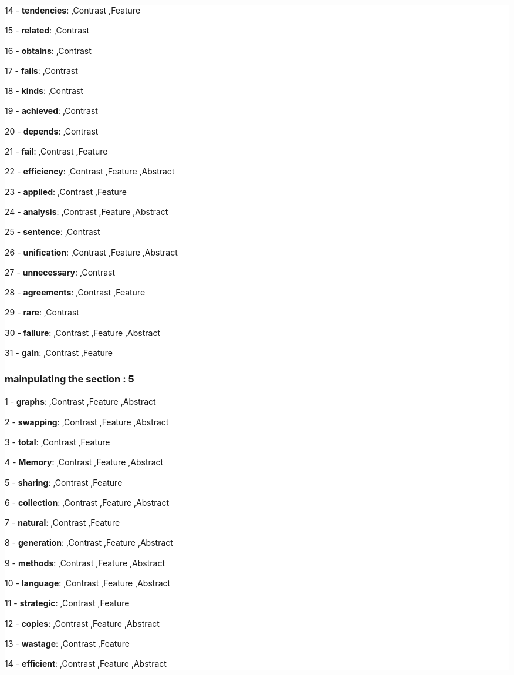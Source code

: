 14 - **tendencies**: ,Contrast  ,Feature

15 - **related**: ,Contrast

16 - **obtains**: ,Contrast

17 - **fails**: ,Contrast

18 - **kinds**: ,Contrast

19 - **achieved**: ,Contrast

20 - **depends**: ,Contrast

21 - **fail**: ,Contrast  ,Feature

22 - **efficiency**: ,Contrast  ,Feature  ,Abstract

23 - **applied**: ,Contrast  ,Feature

24 - **analysis**: ,Contrast  ,Feature  ,Abstract

25 - **sentence**: ,Contrast

26 - **unification**: ,Contrast  ,Feature  ,Abstract

27 - **unnecessary**: ,Contrast

28 - **agreements**: ,Contrast  ,Feature

29 - **rare**: ,Contrast

30 - **failure**: ,Contrast  ,Feature  ,Abstract

31 - **gain**: ,Contrast  ,Feature

### mainpulating the section : 5

1 - **graphs**: ,Contrast  ,Feature  ,Abstract

2 - **swapping**: ,Contrast  ,Feature  ,Abstract

3 - **total**: ,Contrast  ,Feature

4 - **Memory**: ,Contrast  ,Feature  ,Abstract

5 - **sharing**: ,Contrast  ,Feature

6 - **collection**: ,Contrast  ,Feature  ,Abstract

7 - **natural**: ,Contrast  ,Feature

8 - **generation**: ,Contrast  ,Feature  ,Abstract

9 - **methods**: ,Contrast  ,Feature  ,Abstract

10 - **language**: ,Contrast  ,Feature  ,Abstract

11 - **strategic**: ,Contrast  ,Feature

12 - **copies**: ,Contrast  ,Feature  ,Abstract

13 - **wastage**: ,Contrast  ,Feature

14 - **efficient**: ,Contrast  ,Feature  ,Abstract
